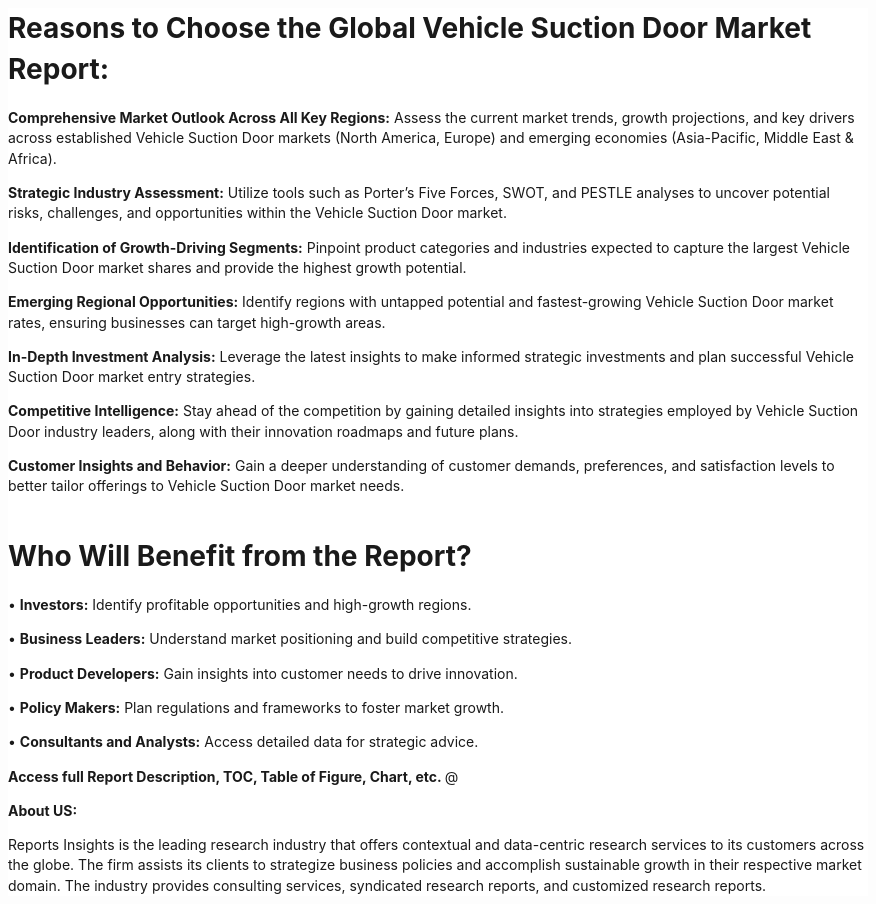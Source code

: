 # <strong>Reasons to Choose the Global Vehicle Suction Door Market Report:</strong>

<strong>Comprehensive Market Outlook Across All Key Regions:</strong>
Assess the current market trends, growth projections, and key drivers across established Vehicle Suction Door markets (North America, Europe) and emerging economies (Asia-Pacific, Middle East & Africa).

<strong>Strategic Industry Assessment:</strong>
Utilize tools such as Porter’s Five Forces, SWOT, and PESTLE analyses to uncover potential risks, challenges, and opportunities within the Vehicle Suction Door market.

<strong>Identification of Growth-Driving Segments:</strong>
Pinpoint product categories and industries expected to capture the largest Vehicle Suction Door market shares and provide the highest growth potential.

<strong>Emerging Regional Opportunities:</strong>
Identify regions with untapped potential and fastest-growing Vehicle Suction Door market rates, ensuring businesses can target high-growth areas.

<strong>In-Depth Investment Analysis:</strong>
Leverage the latest insights to make informed strategic investments and plan successful Vehicle Suction Door market entry strategies.

<strong>Competitive Intelligence:</strong>
Stay ahead of the competition by gaining detailed insights into strategies employed by Vehicle Suction Door industry leaders, along with their innovation roadmaps and future plans.

<strong>Customer Insights and Behavior:</strong>
Gain a deeper understanding of customer demands, preferences, and satisfaction levels to better tailor offerings to Vehicle Suction Door market needs.

# <strong>Who Will Benefit from the Report?</strong>

• <strong>Investors:</strong> Identify profitable opportunities and high-growth regions.

• <strong>Business Leaders:</strong> Understand market positioning and build competitive strategies.

• <strong>Product Developers:</strong> Gain insights into customer needs to drive innovation.

• <strong>Policy Makers:</strong> Plan regulations and frameworks to foster market growth.

• <strong>Consultants and Analysts:</strong> Access detailed data for strategic advice.
</ul>
<strong>Access full Report Description, TOC, Table of Figure, Chart, etc. </strong>@  <a href= style=color:#0000ff;></a></font>

<strong><strong>About US</strong>:</strong>

Reports Insights is the leading research industry that offers contextual and data-centric research services to its customers across the globe. The firm assists its clients to strategize business policies and accomplish sustainable growth in their respective market domain. The industry provides consulting services, syndicated research reports, and customized research reports.

